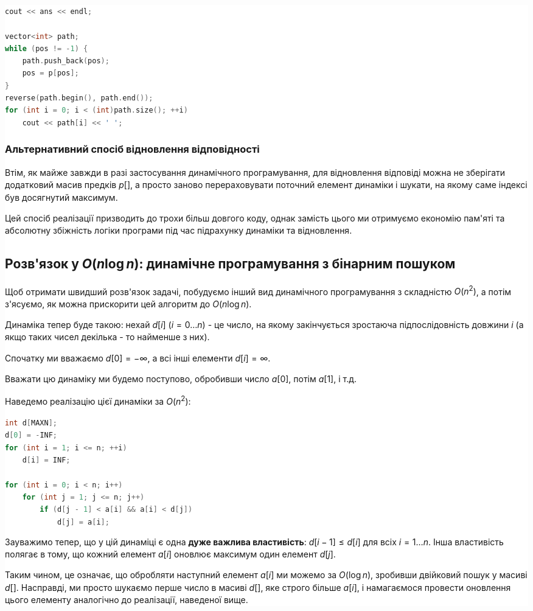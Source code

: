 ``` cpp
cout << ans << endl;

vector<int> path;
while (pos != -1) {
    path.push_back(pos);
    pos = p[pos];
}
reverse(path.begin(), path.end());
for (int i = 0; i < (int)path.size(); ++i)
    cout << path[i] << ' ';
```

### Альтернативний спосіб відновлення відповідності

Втім, як майже завжди в разі застосування динамічного програмування, для відновлення відповіді можна не зберігати додатковий масив предків $p[]$, а просто заново перераховувати поточний елемент динаміки і шукати, на якому саме індексі був досягнутий максимум.

Цей спосіб реалізації призводить до трохи більш довгого коду, однак замість цього ми отримуємо економію пам'яті та абсолютну збіжність логіки програми під час підрахунку динаміки та відновлення.

## Розв'язок у $O(n \log n)$: динамічне програмування з бінарним пошуком

Щоб отримати швидший розв'язок задачі, побудуємо інший вид динамічного програмування з складністю $O(n^2)$, а потім з'ясуємо, як можна прискорити цей алгоритм до $O(n \log n)$.

Динаміка тепер буде такою: нехай $d[i]$ $(i = 0 \ldots n)$ - це число, на якому закінчується зростаюча підпослідовність довжини $i$ (а якщо таких чисел декілька - то найменше з них).

Спочатку ми вважаємо $d[0] = -\infty$, а всі інші елементи $d[i] = \infty$.

Вважати цю динаміку ми будемо поступово, обробивши число $a[0]$, потім $a[1]$, і т.д.

Наведемо реалізацію цієї динаміки за $O(n^2)$:


``` cpp
int d[MAXN];
d[0] = -INF;
for (int i = 1; i <= n; ++i)
    d[i] = INF;

for (int i = 0; i < n; i++)
    for (int j = 1; j <= n; j++)
        if (d[j - 1] < a[i] && a[i] < d[j])
            d[j] = a[i];
```

Зауважимо тепер, що у цій динаміці є одна **дуже важлива властивість**: $d[i-1] \le d[i]$ для всіх $i = 1 \ldots n$. Інша властивість полягає в тому, що кожний елемент $a[i]$ оновлює максимум один елемент $d[j]$.

Таким чином, це означає, що обробляти наступний елемент $a[i]$ ми можемо за $O(\log n)$, зробивши двійковий пошук у масиві $d[]$. Насправді, ми просто шукаємо перше число в масиві $d[]$, яке строго більше $a[i]$, і намагаємося провести оновлення цього елементу аналогічно до реалізації, наведеної вище.
